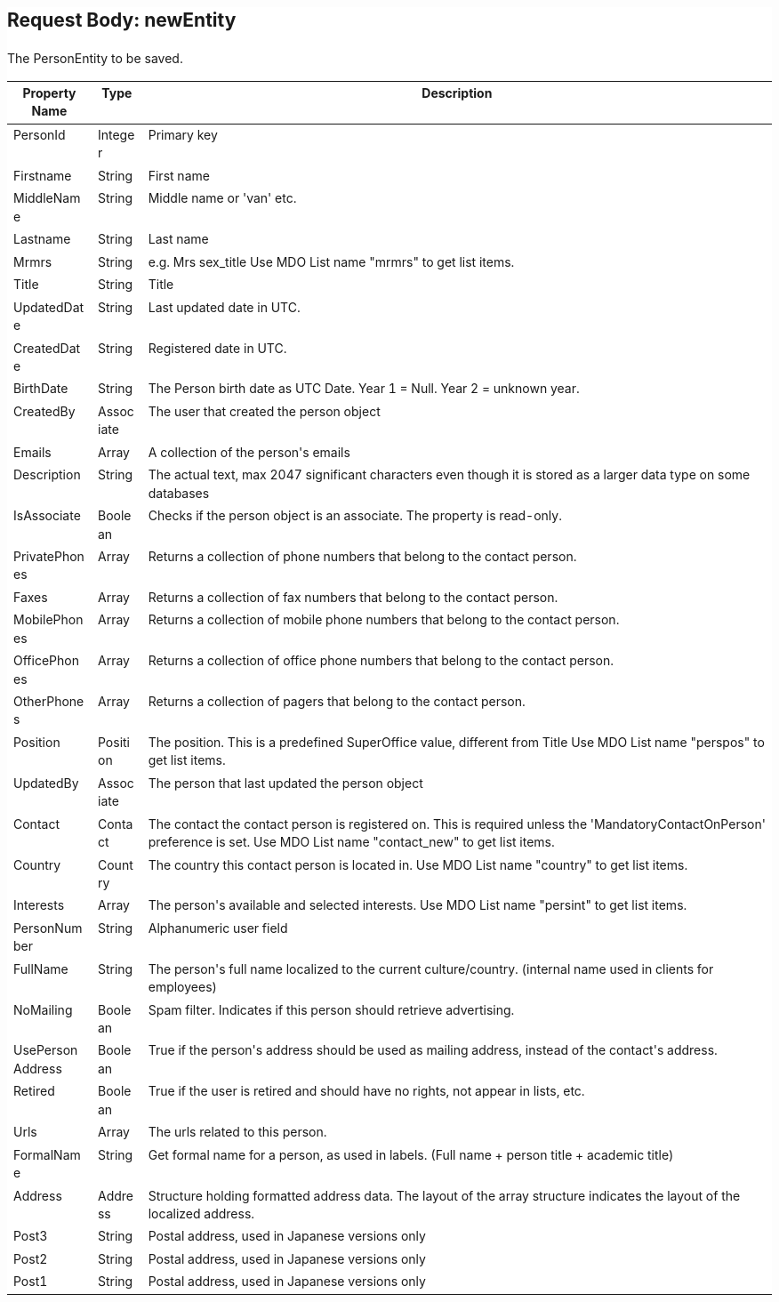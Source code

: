 ## Request Body: newEntity 

The PersonEntity to be saved. 

| Property Name | Type |  Description |
|----------------|------|--------------|
| PersonId | Integer | Primary key |
| Firstname | String | First name |
| MiddleName | String | Middle name or 'van' etc. |
| Lastname | String | Last name |
| Mrmrs | String | e.g. Mrs   sex_title  <para>Use MDO List name "mrmrs" to get list items.</para> |
| Title | String | Title |
| UpdatedDate | String | Last updated date  in UTC. |
| CreatedDate | String | Registered date  in UTC. |
| BirthDate | String | The Person birth date as UTC Date. Year 1 = Null. Year 2 = unknown year. |
| CreatedBy | Associate | The user that created the person object |
| Emails | Array | A collection of the person's emails |
| Description | String | The actual text, max 2047 significant characters even though it is stored as a larger data type on some databases |
| IsAssociate | Boolean | Checks if the person object is an associate. The property is read-only. |
| PrivatePhones | Array | Returns a collection of phone numbers that belong to the contact person. |
| Faxes | Array | Returns a collection of fax numbers that belong to the contact person. |
| MobilePhones | Array | Returns a collection of mobile phone numbers that belong to the contact person. |
| OfficePhones | Array | Returns a collection of office phone numbers that belong to the contact person. |
| OtherPhones | Array | Returns a collection of pagers that belong to the contact person. |
| Position | Position | The position. This is a predefined SuperOffice value, different from Title  <para>Use MDO List name "perspos" to get list items.</para> |
| UpdatedBy | Associate | The person that last updated the person object |
| Contact | Contact | The contact the contact person is registered on. This is required unless the 'MandatoryContactOnPerson' preference is set.  <para>Use MDO List name "contact_new" to get list items.</para> |
| Country | Country | The country this contact person is located in.  <para>Use MDO List name "country" to get list items.</para> |
| Interests | Array | The person's available and selected interests.  <para>Use MDO List name "persint" to get list items.</para> |
| PersonNumber | String | Alphanumeric user field |
| FullName | String | The person's full name localized to the current culture/country.  (internal name used in clients for employees) |
| NoMailing | Boolean | Spam filter. Indicates if this person should retrieve advertising. |
| UsePersonAddress | Boolean | True if the person's address should be used as mailing address, instead of the contact's address. |
| Retired | Boolean | True if the user is retired and should have no rights, not appear in lists, etc. |
| Urls | Array | The urls related to this person. |
| FormalName | String | Get formal name for a person, as used in labels. (Full name + person title + academic title) |
| Address | Address | Structure holding formatted address data. The layout of the array structure indicates the layout of the localized address. |
| Post3 | String | Postal address, used in Japanese versions only |
| Post2 | String | Postal address, used in Japanese versions only |
| Post1 | String | Postal address, used in Japanese versions only |